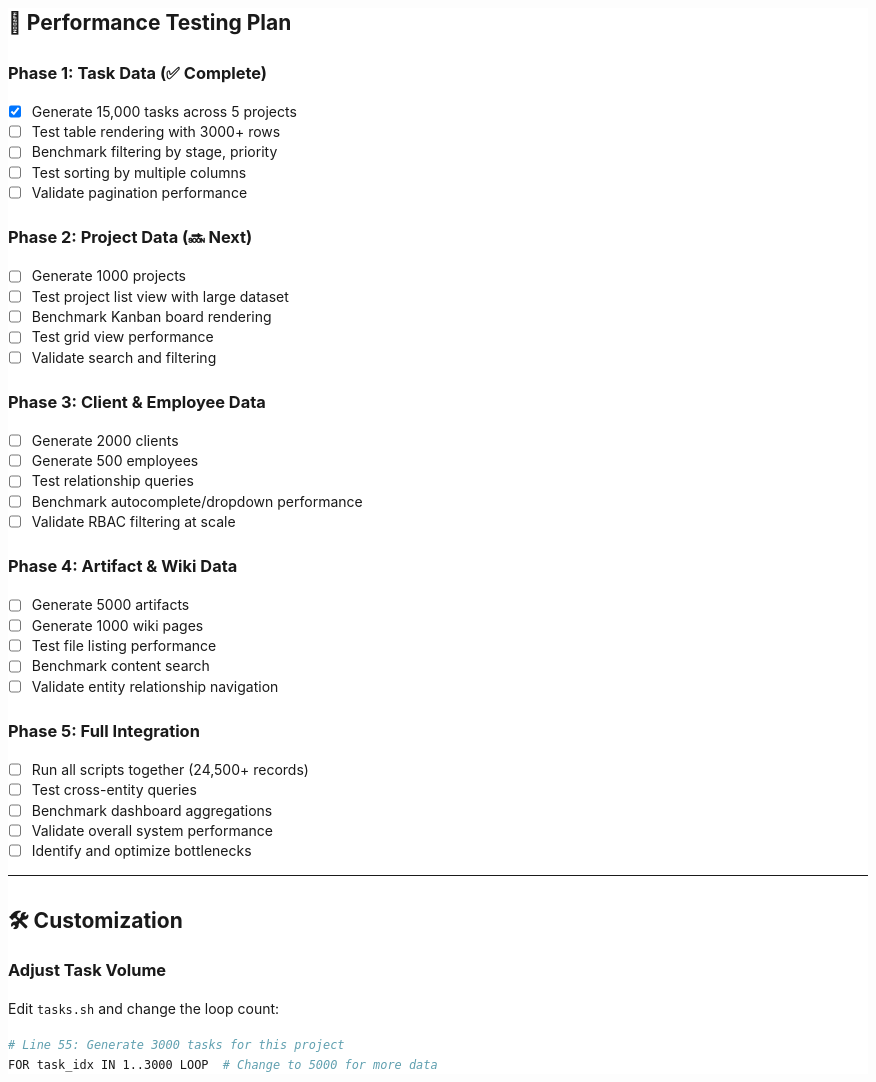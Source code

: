 
## 🎯 Performance Testing Plan

### Phase 1: Task Data (✅ Complete)
- [x] Generate 15,000 tasks across 5 projects
- [ ] Test table rendering with 3000+ rows
- [ ] Benchmark filtering by stage, priority
- [ ] Test sorting by multiple columns
- [ ] Validate pagination performance

### Phase 2: Project Data (🔜 Next)
- [ ] Generate 1000 projects
- [ ] Test project list view with large dataset
- [ ] Benchmark Kanban board rendering
- [ ] Test grid view performance
- [ ] Validate search and filtering

### Phase 3: Client & Employee Data
- [ ] Generate 2000 clients
- [ ] Generate 500 employees
- [ ] Test relationship queries
- [ ] Benchmark autocomplete/dropdown performance
- [ ] Validate RBAC filtering at scale

### Phase 4: Artifact & Wiki Data
- [ ] Generate 5000 artifacts
- [ ] Generate 1000 wiki pages
- [ ] Test file listing performance
- [ ] Benchmark content search
- [ ] Validate entity relationship navigation

### Phase 5: Full Integration
- [ ] Run all scripts together (24,500+ records)
- [ ] Test cross-entity queries
- [ ] Benchmark dashboard aggregations
- [ ] Validate overall system performance
- [ ] Identify and optimize bottlenecks

---

## 🛠️ Customization

### Adjust Task Volume

Edit `tasks.sh` and change the loop count:

```bash
# Line 55: Generate 3000 tasks for this project
FOR task_idx IN 1..3000 LOOP  # Change to 5000 for more data
```
